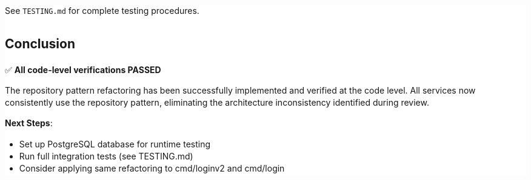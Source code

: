 See `TESTING.md` for complete testing procedures.

## Conclusion

✅ **All code-level verifications PASSED**

The repository pattern refactoring has been successfully implemented and verified at the code level. All services now consistently use the repository pattern, eliminating the architecture inconsistency identified during review.

**Next Steps**:
- Set up PostgreSQL database for runtime testing
- Run full integration tests (see TESTING.md)
- Consider applying same refactoring to cmd/loginv2 and cmd/login
